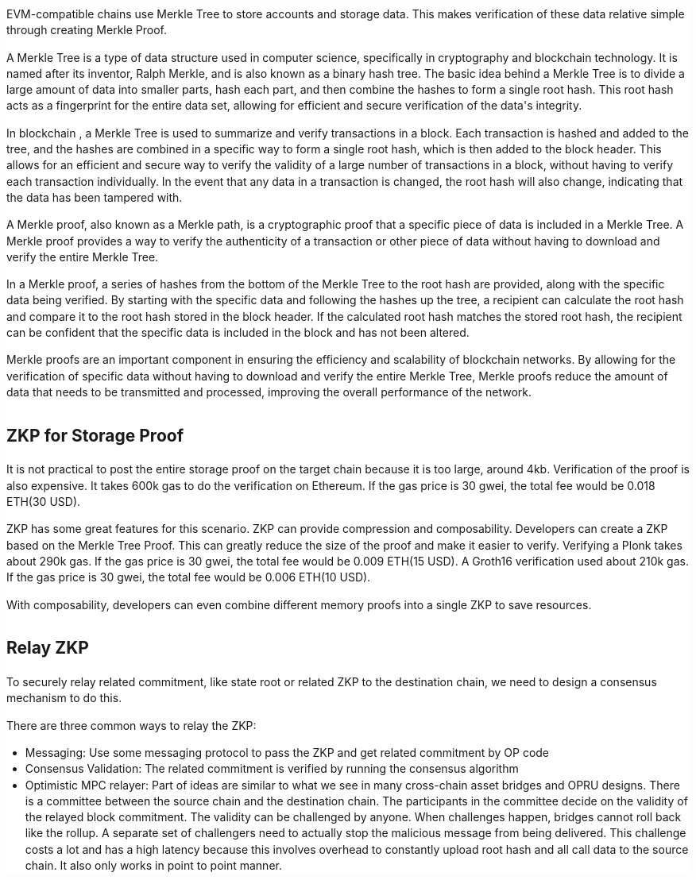 EVM-compatible chains use Merkle Tree to store accounts and storage data. This makes verification of these data relative simple through creating Merkle Proof.

A Merkle Tree is a type of data structure used in computer science, specifically in cryptography and blockchain technology. It is named after its inventor, Ralph Merkle, and is also known as a binary hash tree. The basic idea behind a Merkle Tree is to divide a large amount of data into smaller parts, hash each part, and then combine the hashes to form a single root hash. This root hash acts as a fingerprint for the entire data set, allowing for efficient and secure verification of the data's integrity.

In blockchain , a Merkle Tree is used to summarize and verify transactions in a block. Each transaction is hashed and added to the tree, and the hashes are combined in a specific way to form a single root hash, which is then added to the block header. This allows for an efficient and secure way to verify the validity of a large number of transactions in a block, without having to verify each transaction individually. In the event that any data in a transaction is changed, the root hash will also change, indicating that the data has been tampered with.

A Merkle proof, also known as a Merkle path, is a cryptographic proof that a specific piece of data is included in a Merkle Tree. A Merkle proof provides a way to verify the authenticity of a transaction or other piece of data without having to download and verify the entire Merkle Tree.

In a Merkle proof, a series of hashes from the bottom of the Merkle Tree to the root hash are provided, along with the specific data being verified. By starting with the specific data and following the hashes up the tree, a recipient can calculate the root hash and compare it to the root hash stored in the block header. If the calculated root hash matches the stored root hash, the recipient can be confident that the specific data is included in the block and has not been altered.

Merkle proofs are an important component in ensuring the efficiency and scalability of blockchain networks. By allowing for the verification of specific data without having to download and verify the entire Merkle Tree, Merkle proofs reduce the amount of data that needs to be transmitted and processed, improving the overall performance of the network.

## ZKP for Storage Proof

It is not practical to post the entire storage proof on the target chain because it is too large, around 4kb. Verification of the proof is also expensive. It takes 600k gas to do the verification on Ethereum. If the gas price is 30 gwei, the total fee would be 0.018 ETH(30 USD).

ZKP has some great features for this scenario. ZKP can provide compression and composability. Developers can create a ZKP based on the Merkle Tree Proof. This can greatly reduce the size of the proof and make it easier to verify. Verifying a Plonk takes about 290k gas. If the gas price is 30 gwei, the total fee would be 0.009 ETH(15 USD). A Groth16 verification used about 210k gas. If the gas price is 30 gwei, the total fee would be 0.006 ETH(10 USD).

With composability, developers can even combine different memory proofs into a single ZKP to save resources.

## Relay ZKP

To securely relay related commitment, like state root or related ZKP to the destination chain, we need to design a consensus mechanism to do this.

There are three common ways to relay the ZKP:

- Messaging: Use some messaging protocol to pass the ZKP and get related commitment by OP code
- Consensus Validation: The related commitment is verified by running the consensus algorithm
- Optimistic MPC relayer: Part of ideas are similar to what we see in many cross-chain asset bridges and OPRU designs. There is a committee between the source chain and the destination chain. The participants in the committee decide on the validity of the relayed block commitment. The validity can be challenged by anyone. When challenges happen, bridges cannot roll back like the rollup. A separate set of challengers need to actually stop the malicious message from being delivered. This challenge costs a lot and has a high latency because this involves overhead to constantly upload root hash and all call data to the source chain. It also only works in point to point manner.
